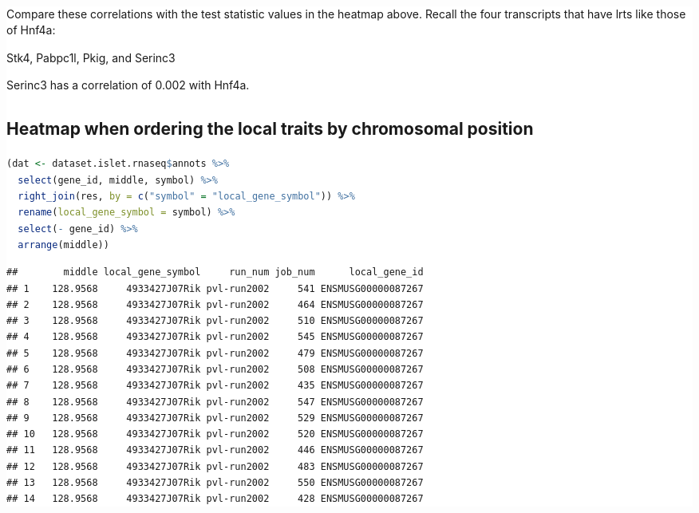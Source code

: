Compare these correlations with the test statistic values in the heatmap
above. Recall the four transcripts that have lrts like those of Hnf4a:

Stk4, Pabpc1l, Pkig, and Serinc3

Serinc3 has a correlation of 0.002 with Hnf4a.

## Heatmap when ordering the local traits by chromosomal position

``` r
(dat <- dataset.islet.rnaseq$annots %>%
  select(gene_id, middle, symbol) %>%
  right_join(res, by = c("symbol" = "local_gene_symbol")) %>%
  rename(local_gene_symbol = symbol) %>%
  select(- gene_id) %>%
  arrange(middle))
```

    ##        middle local_gene_symbol     run_num job_num      local_gene_id
    ## 1    128.9568     4933427J07Rik pvl-run2002     541 ENSMUSG00000087267
    ## 2    128.9568     4933427J07Rik pvl-run2002     464 ENSMUSG00000087267
    ## 3    128.9568     4933427J07Rik pvl-run2002     510 ENSMUSG00000087267
    ## 4    128.9568     4933427J07Rik pvl-run2002     545 ENSMUSG00000087267
    ## 5    128.9568     4933427J07Rik pvl-run2002     479 ENSMUSG00000087267
    ## 6    128.9568     4933427J07Rik pvl-run2002     508 ENSMUSG00000087267
    ## 7    128.9568     4933427J07Rik pvl-run2002     435 ENSMUSG00000087267
    ## 8    128.9568     4933427J07Rik pvl-run2002     547 ENSMUSG00000087267
    ## 9    128.9568     4933427J07Rik pvl-run2002     529 ENSMUSG00000087267
    ## 10   128.9568     4933427J07Rik pvl-run2002     520 ENSMUSG00000087267
    ## 11   128.9568     4933427J07Rik pvl-run2002     446 ENSMUSG00000087267
    ## 12   128.9568     4933427J07Rik pvl-run2002     483 ENSMUSG00000087267
    ## 13   128.9568     4933427J07Rik pvl-run2002     550 ENSMUSG00000087267
    ## 14   128.9568     4933427J07Rik pvl-run2002     428 ENSMUSG00000087267